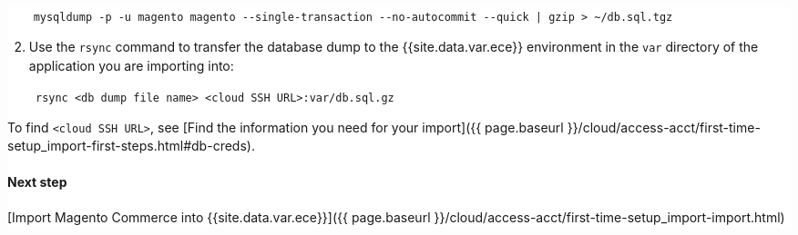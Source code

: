         mysqldump -p -u magento magento --single-transaction --no-autocommit --quick | gzip > ~/db.sql.tgz

2. Use the `rsync` command to transfer the database dump to the {{site.data.var.ece}} environment in the `var` directory of the application you are importing into:

        rsync <db dump file name> <cloud SSH URL>:var/db.sql.gz

To find `<cloud SSH URL>`, see [Find the information you need for your import]({{ page.baseurl }}/cloud/access-acct/first-time-setup_import-first-steps.html#db-creds).

#### Next step
[Import Magento Commerce into {{site.data.var.ece}}]({{ page.baseurl }}/cloud/access-acct/first-time-setup_import-import.html)
